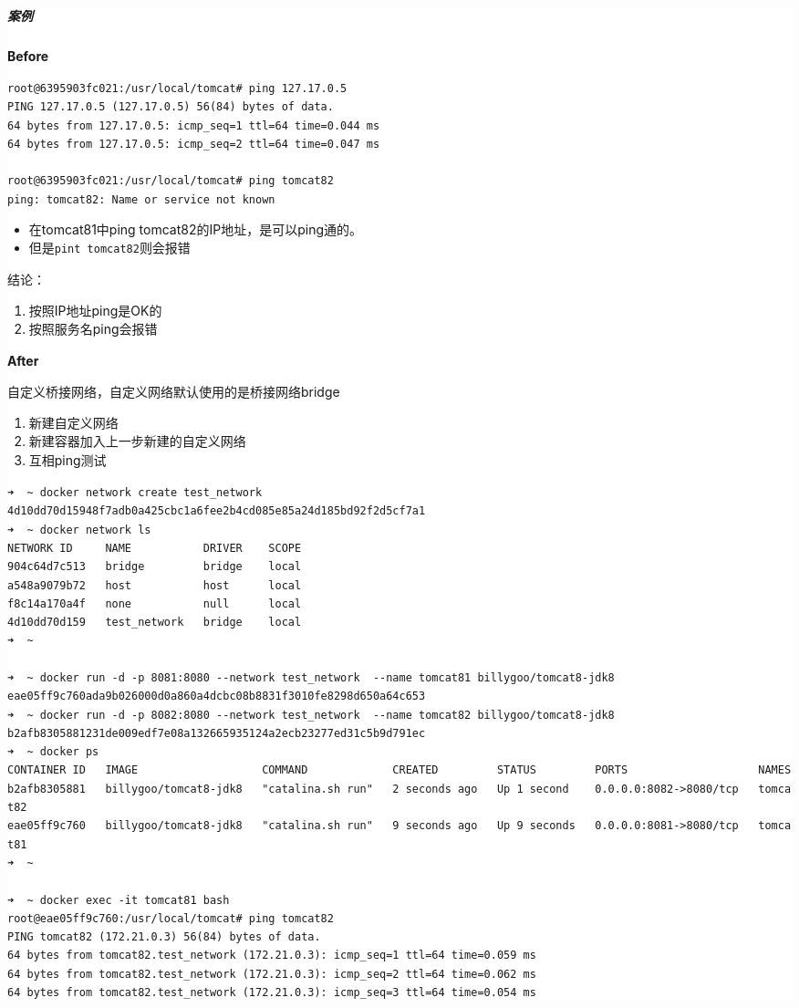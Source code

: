 ##### 案例
**Before**
```shell
root@6395903fc021:/usr/local/tomcat# ping 127.17.0.5
PING 127.17.0.5 (127.17.0.5) 56(84) bytes of data.
64 bytes from 127.17.0.5: icmp_seq=1 ttl=64 time=0.044 ms
64 bytes from 127.17.0.5: icmp_seq=2 ttl=64 time=0.047 ms

root@6395903fc021:/usr/local/tomcat# ping tomcat82
ping: tomcat82: Name or service not known
```
* 在tomcat81中ping tomcat82的IP地址，是可以ping通的。
* 但是`pint tomcat82`则会报错

结论：
1. 按照IP地址ping是OK的
2. 按照服务名ping会报错


**After**

自定义桥接网络，自定义网络默认使用的是桥接网络bridge
1. 新建自定义网络
2. 新建容器加入上一步新建的自定义网络
3. 互相ping测试
```shell
➜  ~ docker network create test_network
4d10dd70d15948f7adb0a425cbc1a6fee2b4cd085e85a24d185bd92f2d5cf7a1
➜  ~ docker network ls
NETWORK ID     NAME           DRIVER    SCOPE
904c64d7c513   bridge         bridge    local
a548a9079b72   host           host      local
f8c14a170a4f   none           null      local
4d10dd70d159   test_network   bridge    local
➜  ~

➜  ~ docker run -d -p 8081:8080 --network test_network  --name tomcat81 billygoo/tomcat8-jdk8
eae05ff9c760ada9b026000d0a860a4dcbc08b8831f3010fe8298d650a64c653
➜  ~ docker run -d -p 8082:8080 --network test_network  --name tomcat82 billygoo/tomcat8-jdk8
b2afb8305881231de009edf7e08a132665935124a2ecb23277ed31c5b9d791ec
➜  ~ docker ps
CONTAINER ID   IMAGE                   COMMAND             CREATED         STATUS         PORTS                    NAMES
b2afb8305881   billygoo/tomcat8-jdk8   "catalina.sh run"   2 seconds ago   Up 1 second    0.0.0.0:8082->8080/tcp   tomcat82
eae05ff9c760   billygoo/tomcat8-jdk8   "catalina.sh run"   9 seconds ago   Up 9 seconds   0.0.0.0:8081->8080/tcp   tomcat81
➜  ~

➜  ~ docker exec -it tomcat81 bash
root@eae05ff9c760:/usr/local/tomcat# ping tomcat82
PING tomcat82 (172.21.0.3) 56(84) bytes of data.
64 bytes from tomcat82.test_network (172.21.0.3): icmp_seq=1 ttl=64 time=0.059 ms
64 bytes from tomcat82.test_network (172.21.0.3): icmp_seq=2 ttl=64 time=0.062 ms
64 bytes from tomcat82.test_network (172.21.0.3): icmp_seq=3 ttl=64 time=0.054 ms
```
